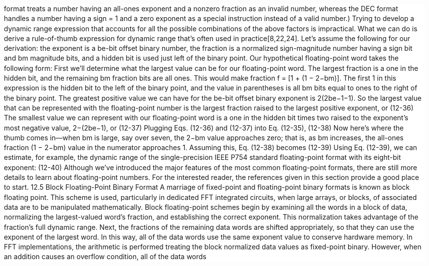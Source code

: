 format treats a number having an all-ones exponent and a nonzero fraction as an invalid number,
whereas  the  DEC  format  handles  a  number  having  a  sign  =  1  and  a  zero  exponent  as  a  special
instruction instead of a valid number.)
Trying to develop a dynamic range expression that accounts for all the possible combinations of the
above factors is impractical. What we can do is derive a rule-of-thumb expression for dynamic range
that’s often used in practice[8,22,24].
Let’s  assume  the  following  for  our  derivation:  the  exponent  is  a  be-bit  offset  binary  number,  the
fraction is a normalized sign-magnitude number having a sign bit and bm magnitude bits, and a hidden
bit is used just left of the binary point. Our hypothetical floating-point word takes the following form:
First we’ll determine what the largest value can be for our floating-point word. The largest fraction is
a one in the hidden bit, and the remaining bm fraction bits are all ones. This would make fraction f =
[1 + (1 − 2−bm)]. The first 1 in this expression is the hidden bit to the left of the binary point, and the
value in parentheses is all bm bits equal to ones to the right of the binary point. The greatest positive
value we can have for the be-bit offset binary exponent is 2(2be−1−1). So the largest value that can be
represented  with  the  floating-point  number  is  the  largest  fraction  raised  to  the  largest  positive
exponent, or
(12-36)
The smallest value we can represent with our floating-point word is a one in the hidden bit times two
raised to the exponent’s most negative value, 2−(2be−1), or
(12-37)
Plugging Eqs. (12-36) and (12-37) into Eq. (12-35),
(12-38)
Now here’s where the thumb comes in—when bm is large, say over seven, the 2−bm value approaches
zero; that is, as bm increases, the all-ones fraction (1 − 2−bm) value in the numerator approaches 1.
Assuming this, Eq. (12-38) becomes
(12-39)
Using Eq. (12-39),  we  can  estimate,  for  example,  the  dynamic  range  of  the  single-precision  IEEE
P754 standard floating-point format with its eight-bit exponent:
(12-40)
Although we’ve introduced the major features of the most common floating-point formats, there are
still more details to learn about floating-point numbers. For the interested reader, the references given
in this section provide a good place to start.
12.5 Block Floating-Point Binary Format
A  marriage  of  fixed-point  and  floating-point  binary  formats  is  known  as  block floating point.  This
scheme  is  used,  particularly  in  dedicated  FFT  integrated  circuits,  when  large  arrays,  or  blocks,  of
associated  data  are  to  be  manipulated  mathematically.  Block  floating-point  schemes  begin  by
examining  all  the  words  in  a  block  of  data,  normalizing  the  largest-valued  word’s  fraction,  and
establishing  the  correct  exponent.  This  normalization  takes  advantage  of  the  fraction’s  full  dynamic
range. Next, the fractions of the remaining data words are shifted appropriately, so that they can use
the exponent of the largest word. In this way, all of the data words use the same exponent value to
conserve hardware memory.
In  FFT  implementations,  the  arithmetic  is  performed  treating  the  block  normalized  data  values  as
fixed-point binary. However, when an addition causes an overflow condition, all of the data words